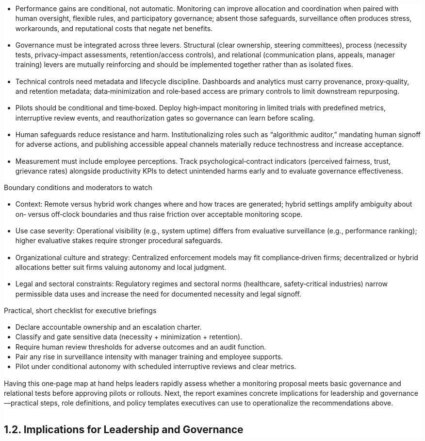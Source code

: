 - Performance gains are conditional, not automatic. Monitoring can improve allocation and coordination when paired with human oversight, flexible rules, and participatory governance; absent those safeguards, surveillance often produces stress, workarounds, and reputational costs that negate net benefits.

- Governance must be integrated across three levers. Structural (clear ownership, steering committees), process (necessity tests, privacy‑impact assessments, retention/access controls), and relational (communication plans, appeals, manager training) levers are mutually reinforcing and should be implemented together rather than as isolated fixes.

- Technical controls need metadata and lifecycle discipline. Dashboards and analytics must carry provenance, proxy‑quality, and retention metadata; data‑minimization and role‑based access are primary controls to limit downstream repurposing.

- Pilots should be conditional and time‑boxed. Deploy high‑impact monitoring in limited trials with predefined metrics, interruptive review events, and reauthorization gates so governance can learn before scaling.

- Human safeguards reduce resistance and harm. Institutionalizing roles such as “algorithmic auditor,” mandating human signoff for adverse actions, and publishing accessible appeal channels materially reduce technostress and increase acceptance.

- Measurement must include employee perceptions. Track psychological‑contract indicators (perceived fairness, trust, grievance rates) alongside productivity KPIs to detect unintended harms early and to evaluate governance effectiveness.

Boundary conditions and moderators to watch

- Context: Remote versus hybrid work changes where and how traces are generated; hybrid settings amplify ambiguity about on‑ versus off‑clock boundaries and thus raise friction over acceptable monitoring scope.

- Use case severity: Operational visibility (e.g., system uptime) differs from evaluative surveillance (e.g., performance ranking); higher evaluative stakes require stronger procedural safeguards.

- Organizational culture and strategy: Centralized enforcement models may fit compliance‑driven firms; decentralized or hybrid allocations better suit firms valuing autonomy and local judgment.

- Legal and sectoral constraints: Regulatory regimes and sectoral norms (healthcare, safety‑critical industries) narrow permissible data uses and increase the need for documented necessity and legal signoff.

Practical, short checklist for executive briefings

- Declare accountable ownership and an escalation charter.
- Classify and gate sensitive data (necessity + minimization + retention).
- Require human review thresholds for adverse outcomes and an audit function.
- Pair any rise in surveillance intensity with manager training and employee supports.
- Pilot under conditional autonomy with scheduled interruptive reviews and clear metrics.

Having this one‑page map at hand helps leaders rapidly assess whether a monitoring proposal meets basic governance and relational tests before approving pilots or rollouts. Next, the report examines concrete implications for leadership and governance—practical steps, role definitions, and policy templates executives can use to operationalize the recommendations above.

## 1.2. Implications for Leadership and Governance
